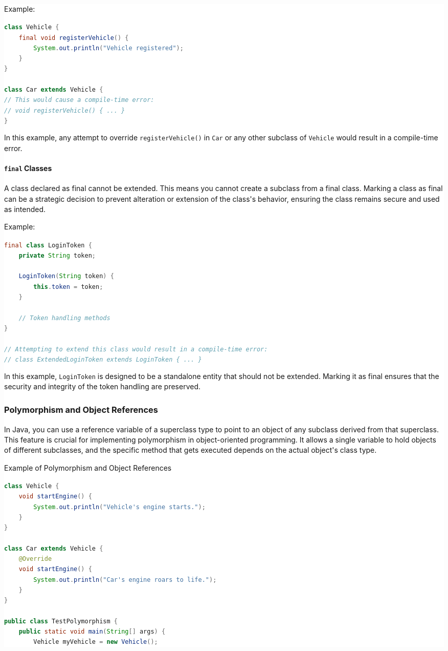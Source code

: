 Example:
```java
class Vehicle {
    final void registerVehicle() {
        System.out.println("Vehicle registered");
    }
}

class Car extends Vehicle {
// This would cause a compile-time error:
// void registerVehicle() { ... }
}
```
In this example, any attempt to override `registerVehicle()` in `Car` or any other subclass of `Vehicle` would result in a compile-time error.

#### `final` Classes
A class declared as final cannot be extended. 
This means you cannot create a subclass from a final class. 
Marking a class as final can be a strategic decision to prevent alteration or extension of the class's behavior, ensuring the class remains secure and used as intended.

Example:

```java
final class LoginToken {
    private String token;

    LoginToken(String token) {
        this.token = token;
    }

    // Token handling methods
}

// Attempting to extend this class would result in a compile-time error:
// class ExtendedLoginToken extends LoginToken { ... }
```
In this example, `LoginToken` is designed to be a standalone entity that should not be extended. 
Marking it as final ensures that the security and integrity of the token handling are preserved.

### Polymorphism and Object References
In Java, you can use a reference variable of a superclass type to point to an object of any subclass derived from that superclass. 
This feature is crucial for implementing polymorphism in object-oriented programming. 
It allows a single variable to hold objects of different subclasses, and the specific method that gets executed depends on the actual object's class type.

Example of Polymorphism and Object References
```java
class Vehicle {
    void startEngine() {
        System.out.println("Vehicle's engine starts.");
    }
}

class Car extends Vehicle {
    @Override
    void startEngine() {
        System.out.println("Car's engine roars to life.");
    }
}

public class TestPolymorphism {
    public static void main(String[] args) {
        Vehicle myVehicle = new Vehicle();
```